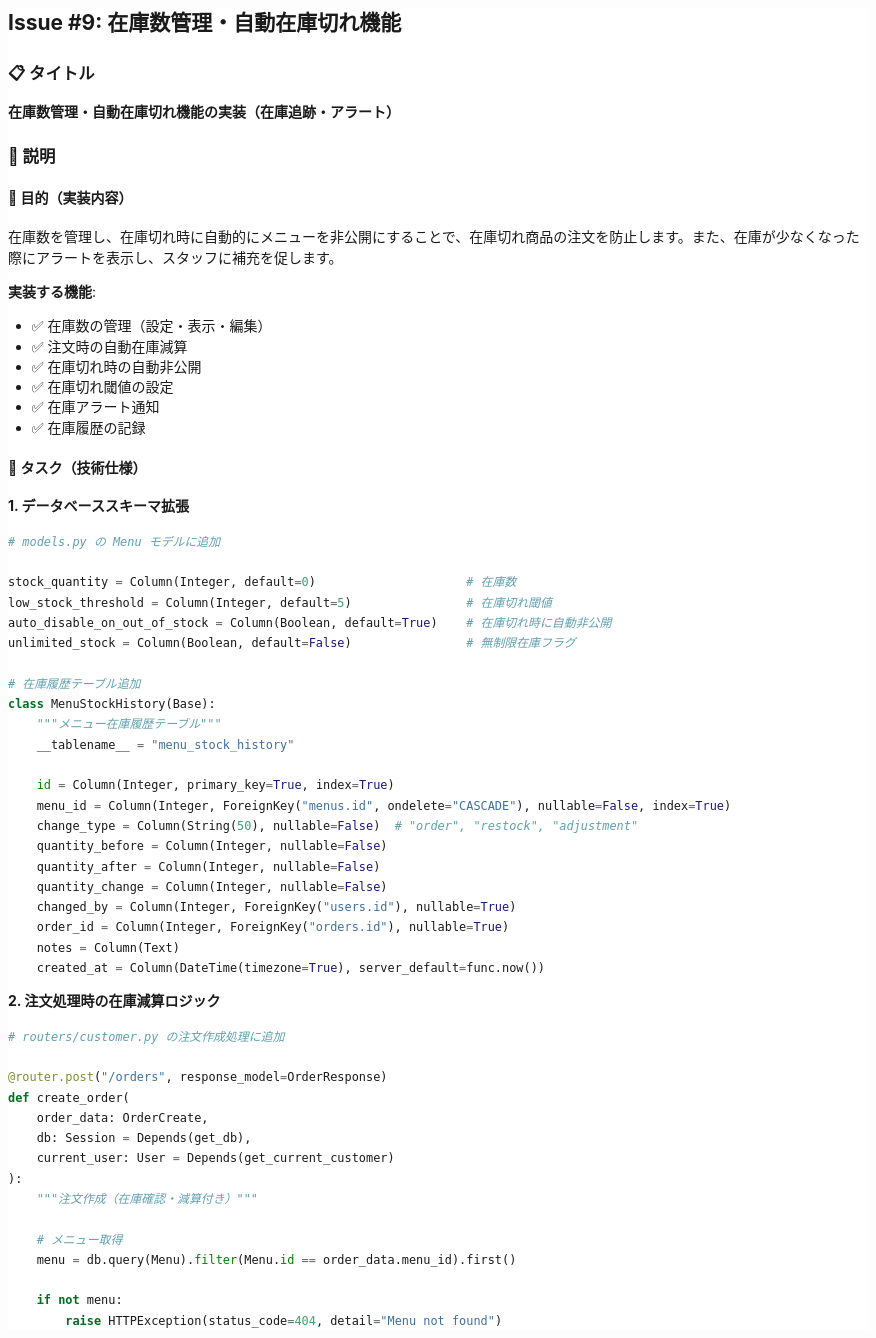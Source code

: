 ## Issue #9: 在庫数管理・自動在庫切れ機能

### 📋 タイトル
**在庫数管理・自動在庫切れ機能の実装（在庫追跡・アラート）**

### 📝 説明

#### 🎯 目的（実装内容）
在庫数を管理し、在庫切れ時に自動的にメニューを非公開にすることで、在庫切れ商品の注文を防止します。また、在庫が少なくなった際にアラートを表示し、スタッフに補充を促します。

**実装する機能**:
- ✅ 在庫数の管理（設定・表示・編集）
- ✅ 注文時の自動在庫減算
- ✅ 在庫切れ時の自動非公開
- ✅ 在庫切れ閾値の設定
- ✅ 在庫アラート通知
- ✅ 在庫履歴の記録

#### 🔧 タスク（技術仕様）

**1. データベーススキーマ拡張**
```python
# models.py の Menu モデルに追加

stock_quantity = Column(Integer, default=0)                     # 在庫数
low_stock_threshold = Column(Integer, default=5)                # 在庫切れ閾値
auto_disable_on_out_of_stock = Column(Boolean, default=True)    # 在庫切れ時に自動非公開
unlimited_stock = Column(Boolean, default=False)                # 無制限在庫フラグ

# 在庫履歴テーブル追加
class MenuStockHistory(Base):
    """メニュー在庫履歴テーブル"""
    __tablename__ = "menu_stock_history"
    
    id = Column(Integer, primary_key=True, index=True)
    menu_id = Column(Integer, ForeignKey("menus.id", ondelete="CASCADE"), nullable=False, index=True)
    change_type = Column(String(50), nullable=False)  # "order", "restock", "adjustment"
    quantity_before = Column(Integer, nullable=False)
    quantity_after = Column(Integer, nullable=False)
    quantity_change = Column(Integer, nullable=False)
    changed_by = Column(Integer, ForeignKey("users.id"), nullable=True)
    order_id = Column(Integer, ForeignKey("orders.id"), nullable=True)
    notes = Column(Text)
    created_at = Column(DateTime(timezone=True), server_default=func.now())
```

**2. 注文処理時の在庫減算ロジック**
```python
# routers/customer.py の注文作成処理に追加

@router.post("/orders", response_model=OrderResponse)
def create_order(
    order_data: OrderCreate,
    db: Session = Depends(get_db),
    current_user: User = Depends(get_current_customer)
):
    """注文作成（在庫確認・減算付き）"""
    
    # メニュー取得
    menu = db.query(Menu).filter(Menu.id == order_data.menu_id).first()
    
    if not menu:
        raise HTTPException(status_code=404, detail="Menu not found")
```